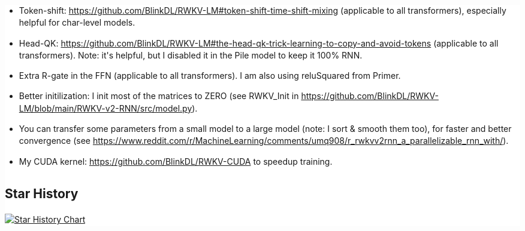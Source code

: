 * Token-shift: https://github.com/BlinkDL/RWKV-LM#token-shift-time-shift-mixing (applicable to all transformers), especially helpful for char-level models.

* Head-QK: https://github.com/BlinkDL/RWKV-LM#the-head-qk-trick-learning-to-copy-and-avoid-tokens (applicable to all transformers). Note: it's helpful, but I disabled it in the Pile model to keep it 100% RNN.

* Extra R-gate in the FFN (applicable to all transformers). I am also using reluSquared from Primer.

* Better initilization: I init most of the matrices to ZERO (see RWKV_Init in https://github.com/BlinkDL/RWKV-LM/blob/main/RWKV-v2-RNN/src/model.py).

* You can transfer some parameters from a small model to a large model (note: I sort & smooth them too), for faster and better convergence (see https://www.reddit.com/r/MachineLearning/comments/umq908/r_rwkvv2rnn_a_parallelizable_rnn_with/).

* My CUDA kernel: https://github.com/BlinkDL/RWKV-CUDA to speedup training.


## Star History

[![Star History Chart](https://api.star-history.com/svg?repos=BlinkDL/RWKV-LM&type=Date)](https://star-history.com/#BlinkDL/RWKV-LM&Date)